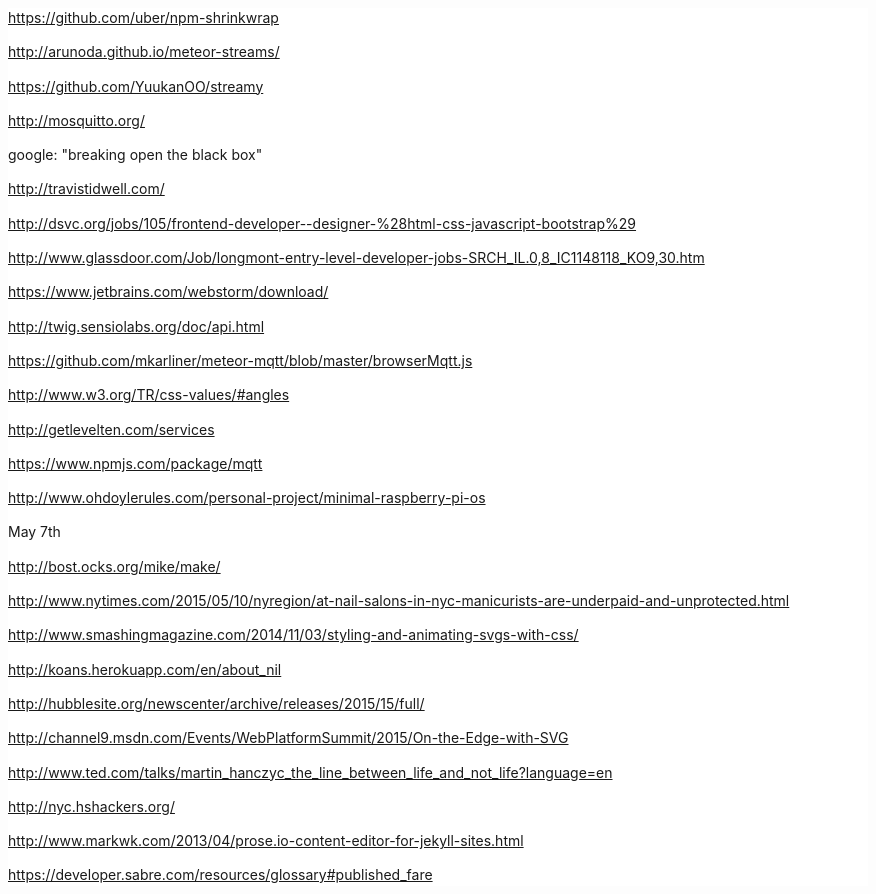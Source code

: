 [](https://github.com/uber/npm-shrinkwrap)https://github.com/uber/npm-shrinkwrap

[](http://arunoda.github.io/meteor-streams/)http://arunoda.github.io/meteor-streams/

[](https://github.com/YuukanOO/streamy)https://github.com/YuukanOO/streamy

[](http://mosquitto.org/)http://mosquitto.org/

google: "breaking open the black box"

[](http://travistidwell.com/)http://travistidwell.com/

[](http://dsvc.org/jobs/105/frontend-developer--designer-%28html-css-javascript-bootstrap%29)http://dsvc.org/jobs/105/frontend-developer--designer-%28html-css-javascript-bootstrap%29

[](http://www.glassdoor.com/Job/longmont-entry-level-developer-jobs-SRCH_IL.0,8_IC1148118_KO9,30.htm)http://www.glassdoor.com/Job/longmont-entry-level-developer-jobs-SRCH_IL.0,8_IC1148118_KO9,30.htm

[](https://www.jetbrains.com/webstorm/download/)https://www.jetbrains.com/webstorm/download/

[](http://twig.sensiolabs.org/doc/api.html)http://twig.sensiolabs.org/doc/api.html

[](https://github.com/mkarliner/meteor-mqtt/blob/master/browserMqtt.js)https://github.com/mkarliner/meteor-mqtt/blob/master/browserMqtt.js

[](http://www.w3.org/TR/css-values/#angles)http://www.w3.org/TR/css-values/#angles

[](http://getlevelten.com/services)http://getlevelten.com/services

[](https://www.npmjs.com/package/mqtt)https://www.npmjs.com/package/mqtt

[](http://www.ohdoylerules.com/personal-project/minimal-raspberry-pi-os)http://www.ohdoylerules.com/personal-project/minimal-raspberry-pi-os

May 7th

[](http://bost.ocks.org/mike/make/)http://bost.ocks.org/mike/make/

[](http://www.nytimes.com/2015/05/10/nyregion/at-nail-salons-in-nyc-manicurists-are-underpaid-and-unprotected.html)http://www.nytimes.com/2015/05/10/nyregion/at-nail-salons-in-nyc-manicurists-are-underpaid-and-unprotected.html

[](http://www.smashingmagazine.com/2014/11/03/styling-and-animating-svgs-with-css/)http://www.smashingmagazine.com/2014/11/03/styling-and-animating-svgs-with-css/

[](http://koans.herokuapp.com/en/about_nil)http://koans.herokuapp.com/en/about_nil

[](http://hubblesite.org/newscenter/archive/releases/2015/15/full/)http://hubblesite.org/newscenter/archive/releases/2015/15/full/

[](http://channel9.msdn.com/Events/WebPlatformSummit/2015/On-the-Edge-with-SVG)http://channel9.msdn.com/Events/WebPlatformSummit/2015/On-the-Edge-with-SVG

[](http://www.ted.com/talks/martin_hanczyc_the_line_between_life_and_not_life?language=en)http://www.ted.com/talks/martin_hanczyc_the_line_between_life_and_not_life?language=en

[](http://nyc.hshackers.org/)http://nyc.hshackers.org/

[](http://www.markwk.com/2013/04/prose.io-content-editor-for-jekyll-sites.html)http://www.markwk.com/2013/04/prose.io-content-editor-for-jekyll-sites.html

[](https://developer.sabre.com/resources/glossary#published_fare)https://developer.sabre.com/resources/glossary#published_fare
